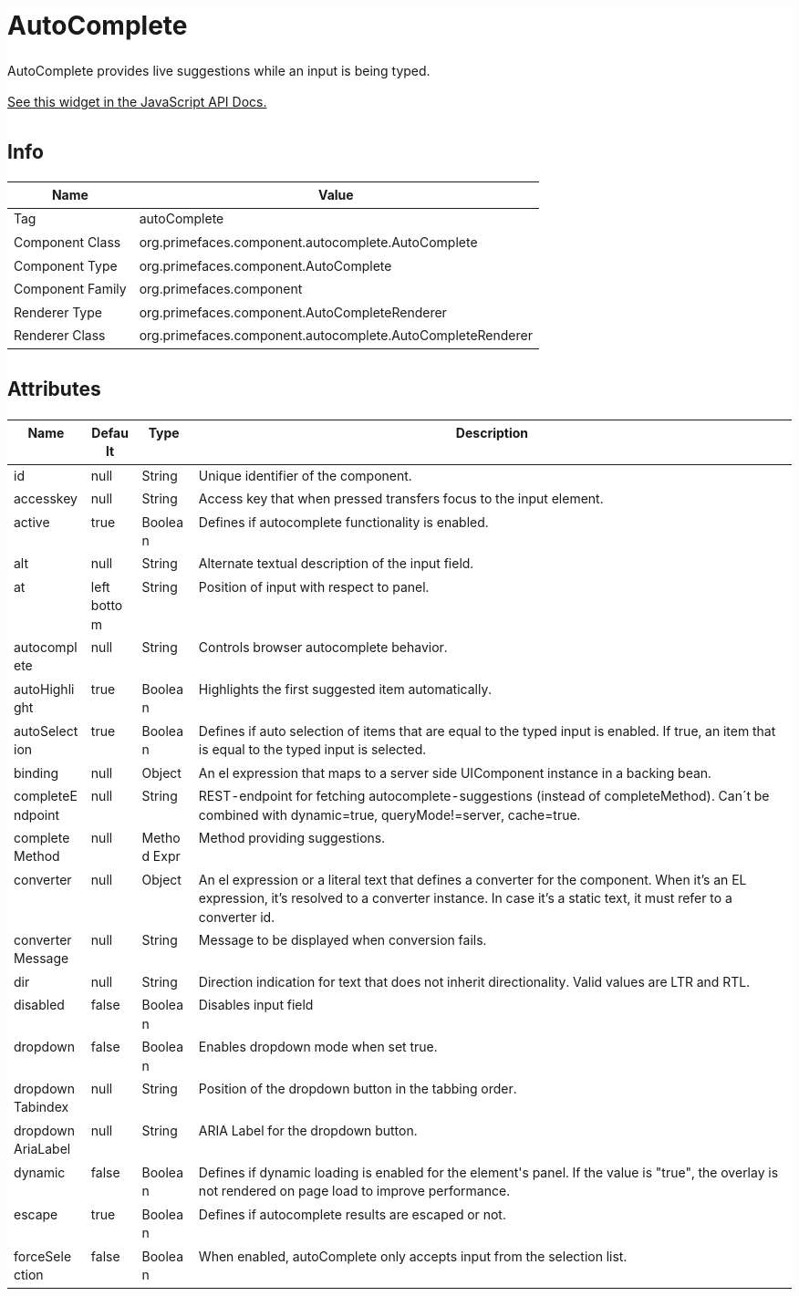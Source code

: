 # AutoComplete

AutoComplete provides live suggestions while an input is being typed.

[See this widget in the JavaScript API Docs.](../jsdocs/classes/src_PrimeFaces.PrimeFaces.widget.AutoComplete-1.html)

## Info

| Name | Value |
| --- | --- |
| Tag | autoComplete
| Component Class | org.primefaces.component.autocomplete.AutoComplete
| Component Type | org.primefaces.component.AutoComplete
| Component Family | org.primefaces.component |
| Renderer Type | org.primefaces.component.AutoCompleteRenderer
| Renderer Class | org.primefaces.component.autocomplete.AutoCompleteRenderer

## Attributes

| Name | Default | Type | Description |
| --- | --- | --- | --- |
| id | null | String | Unique identifier of the component.
| accesskey | null | String | Access key that when pressed transfers focus to the input element.
| active | true | Boolean | Defines if autocomplete functionality is enabled.
| alt | null | String | Alternate textual description of the input field.
| at | left bottom | String | Position of input with respect to panel.
| autocomplete | null | String | Controls browser autocomplete behavior.
| autoHighlight | true | Boolean | Highlights the first suggested item automatically.
| autoSelection | true | Boolean | Defines if auto selection of items that are equal to the typed input is enabled. If true, an item that is equal to the typed input is selected.
| binding | null | Object | An el expression that maps to a server side UIComponent instance in a backing bean.
| completeEndpoint | null | String | REST-endpoint for fetching autocomplete-suggestions (instead of completeMethod). Can´t be combined with dynamic=true, queryMode!=server, cache=true.
| completeMethod | null | Method Expr | Method providing suggestions.
| converter | null | Object | An el expression or a literal text that defines a converter for the component. When it’s an EL expression, it’s resolved to a converter instance. In case it’s a static text, it must refer to a converter id.
| converterMessage | null | String | Message to be displayed when conversion fails.
| dir | null | String | Direction indication for text that does not inherit directionality. Valid values are LTR and RTL.
| disabled | false | Boolean | Disables input field
| dropdown | false | Boolean | Enables dropdown mode when set true.
| dropdownTabindex | null | String | Position of the dropdown button in the tabbing order.
| dropdownAriaLabel | null | String | ARIA Label for the dropdown button.
| dynamic | false | Boolean | Defines if dynamic loading is enabled for the element's panel. If the value is "true", the overlay is not rendered on page load to improve performance.
| escape | true | Boolean | Defines if autocomplete results are escaped or not.
| forceSelection | false | Boolean | When enabled, autoComplete only accepts input from the selection list.